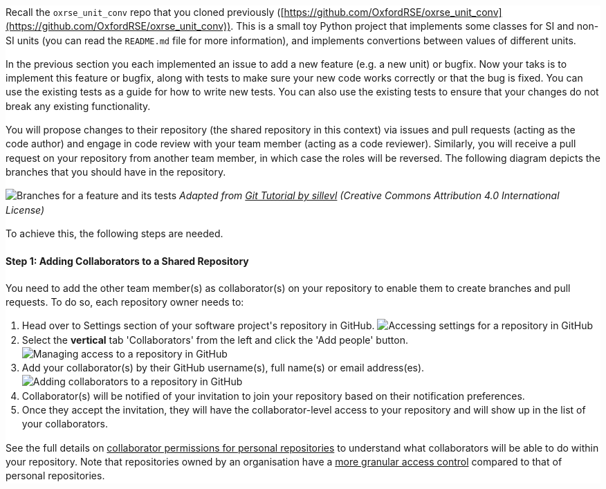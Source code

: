 Recall the `oxrse_unit_conv` repo that you cloned previously ([https://github.com/OxfordRSE/oxrse_unit_conv](https://github.com/OxfordRSE/oxrse_unit_conv)). This is a small
toy Python project that implements some classes for SI and non-SI units (you can
read the `README.md` file for more information), and implements convertions
between values of different units. 

In the previous section you each implemented an issue to add a new feature (e.g. a new 
unit) or bugfix. Now your taks is to implement this feature or bugfix, along with tests 
to make sure your new code works correctly or that the bug is fixed. You can use the 
existing tests as a guide for how to write new tests. You can also use the existing 
tests to
ensure that your changes do not break any existing functionality.

You will propose changes to their repository (the shared repository in this context) via 
issues and pull requests
(acting as the code author) and engage in code review with your team member (acting as a 
code reviewer). Similarly, you will receive a pull request on your repository from 
another team member, in which case the roles will be reversed. The following diagram 
depicts the branches that you should have in the repository.

![Branches for a feature and its tests](fig/exercise-feature-branch.svg)
*Adapted from [Git Tutorial by sillevl](https://sillevl.gitbooks.io/git/content/collaboration/workflows/gitflow/) (Creative Commons Attribution 4.0 International License)*

To achieve this, the following steps are needed.

#### Step 1: Adding Collaborators to a Shared Repository

You need to add the other team member(s) as collaborator(s) on your repository 
to enable them to create branches and pull requests. To do so, each repository owner needs to:

1. Head over to Settings section of your software project's repository in GitHub.
   ![Accessing settings for a repository in GitHub](fig/github-settings.png)
2. Select the **vertical** tab 'Collaborators' from the left and click the 'Add people' button.
   ![Managing access to a repository in GitHub](fig/github-manage-access.png)
3. Add your collaborator(s) by their GitHub username(s), full name(s) or email address(es).
   ![Adding collaborators to a repository in GitHub](fig/github-add-collaborators.png)
4. Collaborator(s) will be notified of your invitation to join your repository based on their notification preferences.
5. Once they accept the invitation, they will have the collaborator-level access to your repository and will show up
   in the list of your collaborators.

See the full details on [collaborator permissions for personal repositories](https://docs.github.com/en/account-and-profile/setting-up-and-managing-your-github-user-account/managing-user-account-settings/permission-levels-for-a-user-account-repository) 
to understand what collaborators will be able to do within your repository.
Note that repositories owned by an organisation have a [more granular access control](https://docs.github.com/en/get-started/learning-about-github/access-permissions-on-github) compared to that of personal
repositories.
